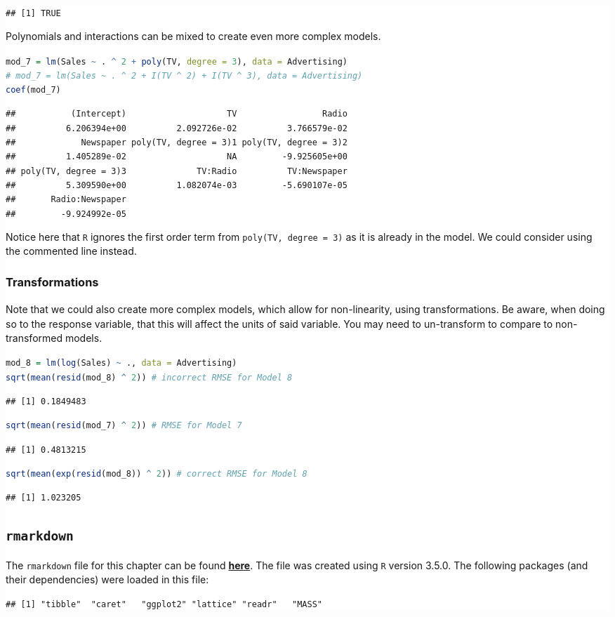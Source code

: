 ```
## [1] TRUE
```

Polynomials and interactions can be mixed to create even more complex models.


```r
mod_7 = lm(Sales ~ . ^ 2 + poly(TV, degree = 3), data = Advertising)
# mod_7 = lm(Sales ~ . ^ 2 + I(TV ^ 2) + I(TV ^ 3), data = Advertising)
coef(mod_7)
```

```
##           (Intercept)                    TV                 Radio 
##          6.206394e+00          2.092726e-02          3.766579e-02 
##             Newspaper poly(TV, degree = 3)1 poly(TV, degree = 3)2 
##          1.405289e-02                    NA         -9.925605e+00 
## poly(TV, degree = 3)3              TV:Radio          TV:Newspaper 
##          5.309590e+00          1.082074e-03         -5.690107e-05 
##       Radio:Newspaper 
##         -9.924992e-05
```

Notice here that `R` ignores the first order term from `poly(TV, degree = 3)` as it is already in the model. We could consider using the commented line instead.


### Transformations

Note that we could also create more complex models, which allow for non-linearity, using transformations. Be aware, when doing so to the response variable, that this will affect the units of said variable. You may need to un-transform to compare to non-transformed models.


```r
mod_8 = lm(log(Sales) ~ ., data = Advertising)
sqrt(mean(resid(mod_8) ^ 2)) # incorrect RMSE for Model 8
```

```
## [1] 0.1849483
```

```r
sqrt(mean(resid(mod_7) ^ 2)) # RMSE for Model 7
```

```
## [1] 0.4813215
```

```r
sqrt(mean(exp(resid(mod_8)) ^ 2)) # correct RMSE for Model 8
```

```
## [1] 1.023205
```

## `rmarkdown`

The `rmarkdown` file for this chapter can be found [**here**](04-model-basics.Rmd). The file was created using `R` version 3.5.0. The following packages (and their dependencies) were loaded in this file:


```
## [1] "tibble"  "caret"   "ggplot2" "lattice" "readr"   "MASS"
```
